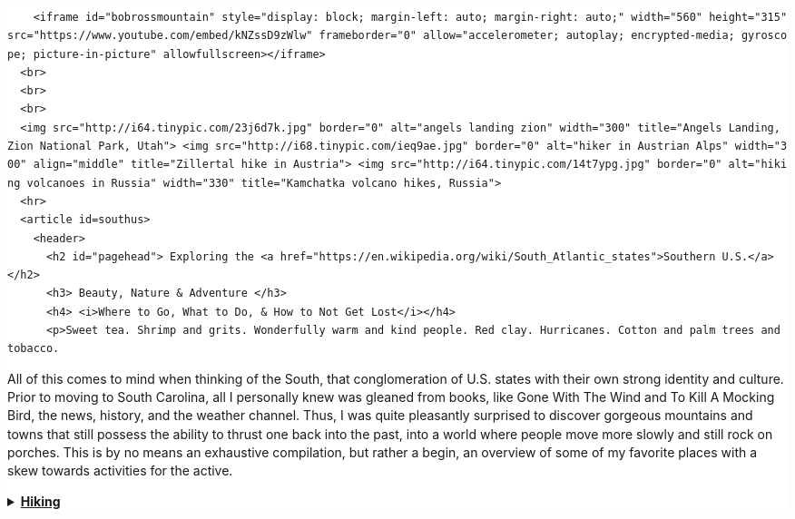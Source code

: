         <iframe id="bobrossmountain" style="display: block; margin-left: auto; margin-right: auto;" width="560" height="315" src="https://www.youtube.com/embed/kNZssD9zWlw" frameborder="0" allow="accelerometer; autoplay; encrypted-media; gyroscope; picture-in-picture" allowfullscreen></iframe>
      <br>
      <br>
      <br>
      <img src="http://i64.tinypic.com/23j6d7k.jpg" border="0" alt="angels landing zion" width="300" title="Angels Landing, Zion National Park, Utah"> <img src="http://i68.tinypic.com/ieq9ae.jpg" border="0" alt="hiker in Austrian Alps" width="300" align="middle" title="Zillertal hike in Austria"> <img src="http://i64.tinypic.com/14t7ypg.jpg" border="0" alt="hiking volcanoes in Russia" width="330" title="Kamchatka volcano hikes, Russia">
      <hr>
      <article id=southus>
        <header>
          <h2 id="pagehead"> Exploring the <a href="https://en.wikipedia.org/wiki/South_Atlantic_states">Southern U.S.</a> </h2>
          <h3> Beauty, Nature & Adventure </h3>
          <h4> <i>Where to Go, What to Do, & How to Not Get Lost</i></h4>
          <p>Sweet tea. Shrimp and grits. Wonderfully warm and kind people. Red clay. Hurricanes. Cotton and palm trees and tobacco.  
All of this comes to mind when thinking of the South, that conglomeration of U.S. states with their own strong identity and culture.
     Prior to moving to South Carolina, all I personally knew was gleaned from books, like Gone With The Wind and To Kill A Mocking Bird, the news, history, and the weather channel. Thus, I was quite pleasantly surprised to discover gorgeous mountains and towns that still possess the ability to thrust one back into the past, into a world where people move more slowly and still rock on porches. This is by no means an exhaustive compilation, but rather a begin, an overview of some of my favorite places with a skew towards activities for the active.        
        </header>
        <section>
      <details>
        <summary class="minitopic"><b><u>Hiking</u></b></summary><br>
          <ul>
            <details>
            <summary>Smoky Mountains</summary>
            <ul>
              <li>Chimney Top</li>
              <li>Mount LeConte, Alum Cave</li>
              <li>Mt. Cammerer</li>
              <li>Newfound Gap</li>
              <li>Clingman's Dome</li>
              <li>The Appalachain Trail</li>
              </ul></details>
            <details><summary>Blue Ridge Mountains</summary>
            <ul>
           <li>Grandfather Rock</li>
         <li>Blue Ridge Parkway</li>
        </ul></details>
            <details>
    <summary>South Carolina</summary>
            <ul>
              <li>Table Rock</li>
              <li>Cesar's Head</li>
              </ul></details>
            <details>
            <summary>Pisgah National Forest</summary>
            <ul>
              <li>Waterfalls</li>
              <li>Mount Mitchell</li>
              </ul> </details>
            </ul> </details>
        </section>
        